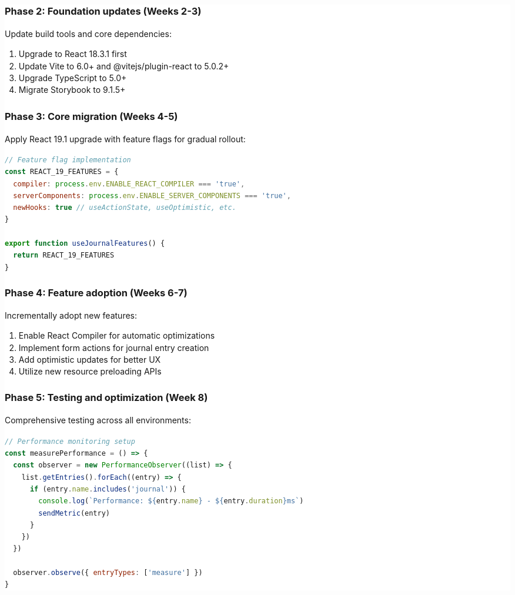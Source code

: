 ### Phase 2: Foundation updates (Weeks 2-3)

Update build tools and core dependencies:

1. Upgrade to React 18.3.1 first
2. Update Vite to 6.0+ and @vitejs/plugin-react to 5.0.2+
3. Upgrade TypeScript to 5.0+
4. Migrate Storybook to 9.1.5+

### Phase 3: Core migration (Weeks 4-5)

Apply React 19.1 upgrade with feature flags for gradual rollout:

```javascript
// Feature flag implementation
const REACT_19_FEATURES = {
  compiler: process.env.ENABLE_REACT_COMPILER === 'true',
  serverComponents: process.env.ENABLE_SERVER_COMPONENTS === 'true',
  newHooks: true // useActionState, useOptimistic, etc.
}

export function useJournalFeatures() {
  return REACT_19_FEATURES
}
```

### Phase 4: Feature adoption (Weeks 6-7)

Incrementally adopt new features:

1. Enable React Compiler for automatic optimizations
2. Implement form actions for journal entry creation
3. Add optimistic updates for better UX
4. Utilize new resource preloading APIs

### Phase 5: Testing and optimization (Week 8)

Comprehensive testing across all environments:

```javascript
// Performance monitoring setup
const measurePerformance = () => {
  const observer = new PerformanceObserver((list) => {
    list.getEntries().forEach((entry) => {
      if (entry.name.includes('journal')) {
        console.log(`Performance: ${entry.name} - ${entry.duration}ms`)
        sendMetric(entry)
      }
    })
  })

  observer.observe({ entryTypes: ['measure'] })
}
```
